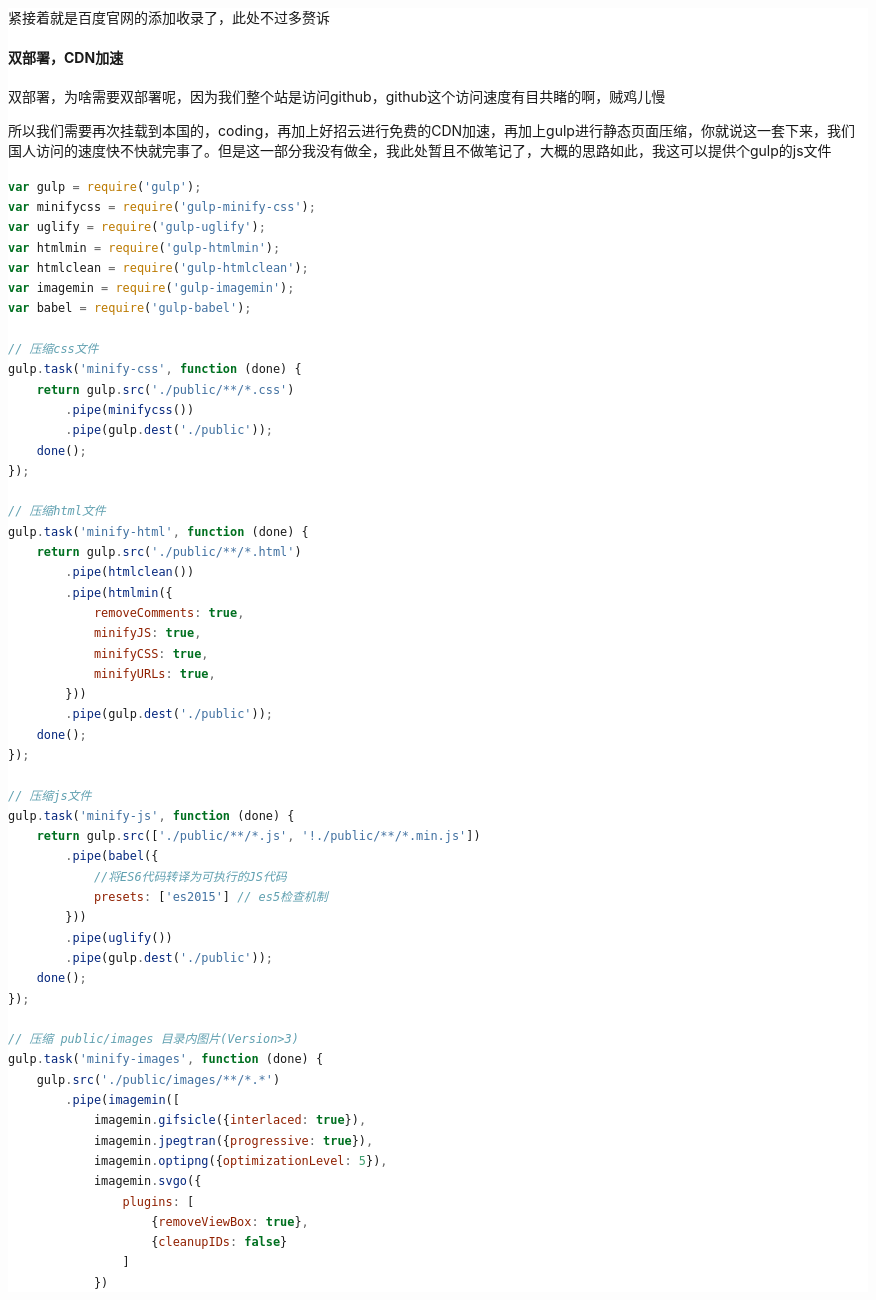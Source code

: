 紧接着就是百度官网的添加收录了，此处不过多赘诉

#### 双部署，CDN加速

​	双部署，为啥需要双部署呢，因为我们整个站是访问github，github这个访问速度有目共睹的啊，贼鸡儿慢

所以我们需要再次挂载到本国的，coding，再加上好招云进行免费的CDN加速，再加上gulp进行静态页面压缩，你就说这一套下来，我们国人访问的速度快不快就完事了。但是这一部分我没有做全，我此处暂且不做笔记了，大概的思路如此，我这可以提供个gulp的js文件

```js
var gulp = require('gulp');
var minifycss = require('gulp-minify-css');
var uglify = require('gulp-uglify');
var htmlmin = require('gulp-htmlmin');
var htmlclean = require('gulp-htmlclean');
var imagemin = require('gulp-imagemin');
var babel = require('gulp-babel');

// 压缩css文件
gulp.task('minify-css', function (done) {
    return gulp.src('./public/**/*.css')
        .pipe(minifycss())
        .pipe(gulp.dest('./public'));
    done();
});

// 压缩html文件
gulp.task('minify-html', function (done) {
    return gulp.src('./public/**/*.html')
        .pipe(htmlclean())
        .pipe(htmlmin({
            removeComments: true,
            minifyJS: true,
            minifyCSS: true,
            minifyURLs: true,
        }))
        .pipe(gulp.dest('./public'));
    done();
});

// 压缩js文件
gulp.task('minify-js', function (done) {
    return gulp.src(['./public/**/*.js', '!./public/**/*.min.js'])
        .pipe(babel({
            //将ES6代码转译为可执行的JS代码
            presets: ['es2015'] // es5检查机制
        }))
        .pipe(uglify())
        .pipe(gulp.dest('./public'));
    done();
});

// 压缩 public/images 目录内图片(Version>3)
gulp.task('minify-images', function (done) {
    gulp.src('./public/images/**/*.*')
        .pipe(imagemin([
            imagemin.gifsicle({interlaced: true}),
            imagemin.jpegtran({progressive: true}),
            imagemin.optipng({optimizationLevel: 5}),
            imagemin.svgo({
                plugins: [
                    {removeViewBox: true},
                    {cleanupIDs: false}
                ]
            })
```